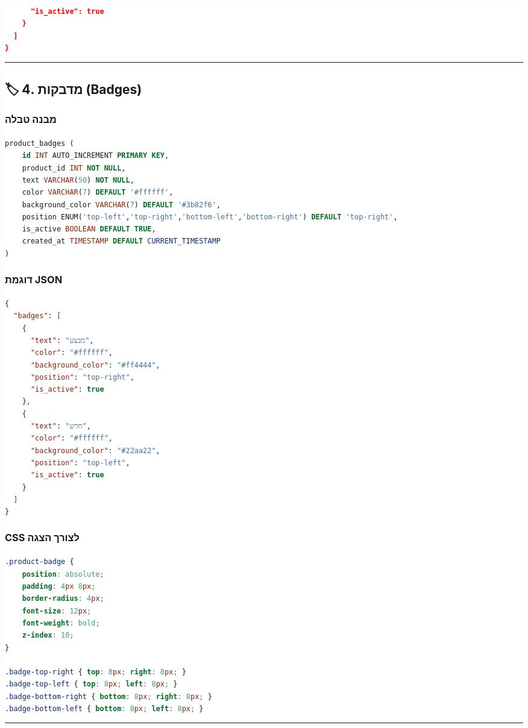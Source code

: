 ```json
      "is_active": true
    }
  ]
}
```

---

## 🏷️ 4. מדבקות (Badges)

### מבנה טבלה
```sql
product_badges (
    id INT AUTO_INCREMENT PRIMARY KEY,
    product_id INT NOT NULL,
    text VARCHAR(50) NOT NULL,
    color VARCHAR(7) DEFAULT '#ffffff',
    background_color VARCHAR(7) DEFAULT '#3b82f6',
    position ENUM('top-left','top-right','bottom-left','bottom-right') DEFAULT 'top-right',
    is_active BOOLEAN DEFAULT TRUE,
    created_at TIMESTAMP DEFAULT CURRENT_TIMESTAMP
)
```

### דוגמת JSON
```json
{
  "badges": [
    {
      "text": "מבצע",
      "color": "#ffffff",
      "background_color": "#ff4444", 
      "position": "top-right",
      "is_active": true
    },
    {
      "text": "חדש",
      "color": "#ffffff",
      "background_color": "#22aa22",
      "position": "top-left", 
      "is_active": true
    }
  ]
}
```

### CSS לצורך הצגה
```css
.product-badge {
    position: absolute;
    padding: 4px 8px;
    border-radius: 4px;
    font-size: 12px;
    font-weight: bold;
    z-index: 10;
}

.badge-top-right { top: 8px; right: 8px; }
.badge-top-left { top: 8px; left: 8px; }
.badge-bottom-right { bottom: 8px; right: 8px; }
.badge-bottom-left { bottom: 8px; left: 8px; }
```

---